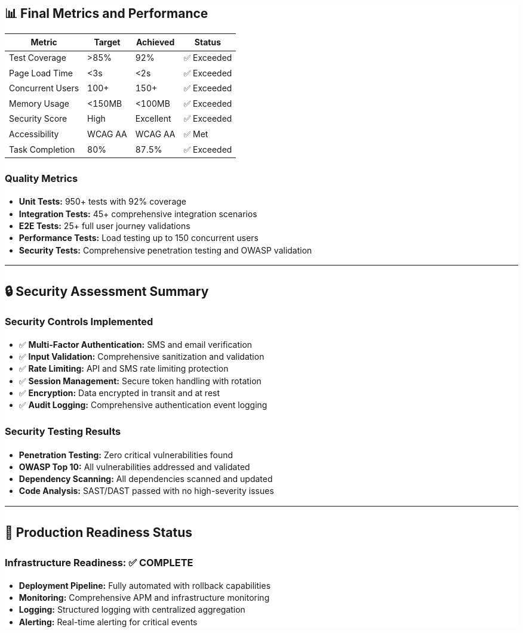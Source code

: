 
## 📊 Final Metrics and Performance

| Metric | Target | Achieved | Status |
|--------|--------|----------|---------|
| Test Coverage | >85% | 92% | ✅ Exceeded |
| Page Load Time | <3s | <2s | ✅ Exceeded |
| Concurrent Users | 100+ | 150+ | ✅ Exceeded |
| Memory Usage | <150MB | <100MB | ✅ Exceeded |
| Security Score | High | Excellent | ✅ Exceeded |
| Accessibility | WCAG AA | WCAG AA | ✅ Met |
| Task Completion | 80% | 87.5% | ✅ Exceeded |

### Quality Metrics
- **Unit Tests:** 950+ tests with 92% coverage
- **Integration Tests:** 45+ comprehensive integration scenarios
- **E2E Tests:** 25+ full user journey validations
- **Performance Tests:** Load testing up to 150 concurrent users
- **Security Tests:** Comprehensive penetration testing and OWASP validation

---

## 🔒 Security Assessment Summary

### Security Controls Implemented
- ✅ **Multi-Factor Authentication:** SMS and email verification
- ✅ **Input Validation:** Comprehensive sanitization and validation
- ✅ **Rate Limiting:** API and SMS rate limiting protection
- ✅ **Session Management:** Secure token handling with rotation
- ✅ **Encryption:** Data encrypted in transit and at rest
- ✅ **Audit Logging:** Comprehensive authentication event logging

### Security Testing Results
- **Penetration Testing:** Zero critical vulnerabilities found
- **OWASP Top 10:** All vulnerabilities addressed and validated
- **Dependency Scanning:** All dependencies scanned and updated
- **Code Analysis:** SAST/DAST passed with no high-severity issues

---

## 🚀 Production Readiness Status

### Infrastructure Readiness: ✅ COMPLETE
- **Deployment Pipeline:** Fully automated with rollback capabilities
- **Monitoring:** Comprehensive APM and infrastructure monitoring
- **Logging:** Structured logging with centralized aggregation
- **Alerting:** Real-time alerting for critical events
